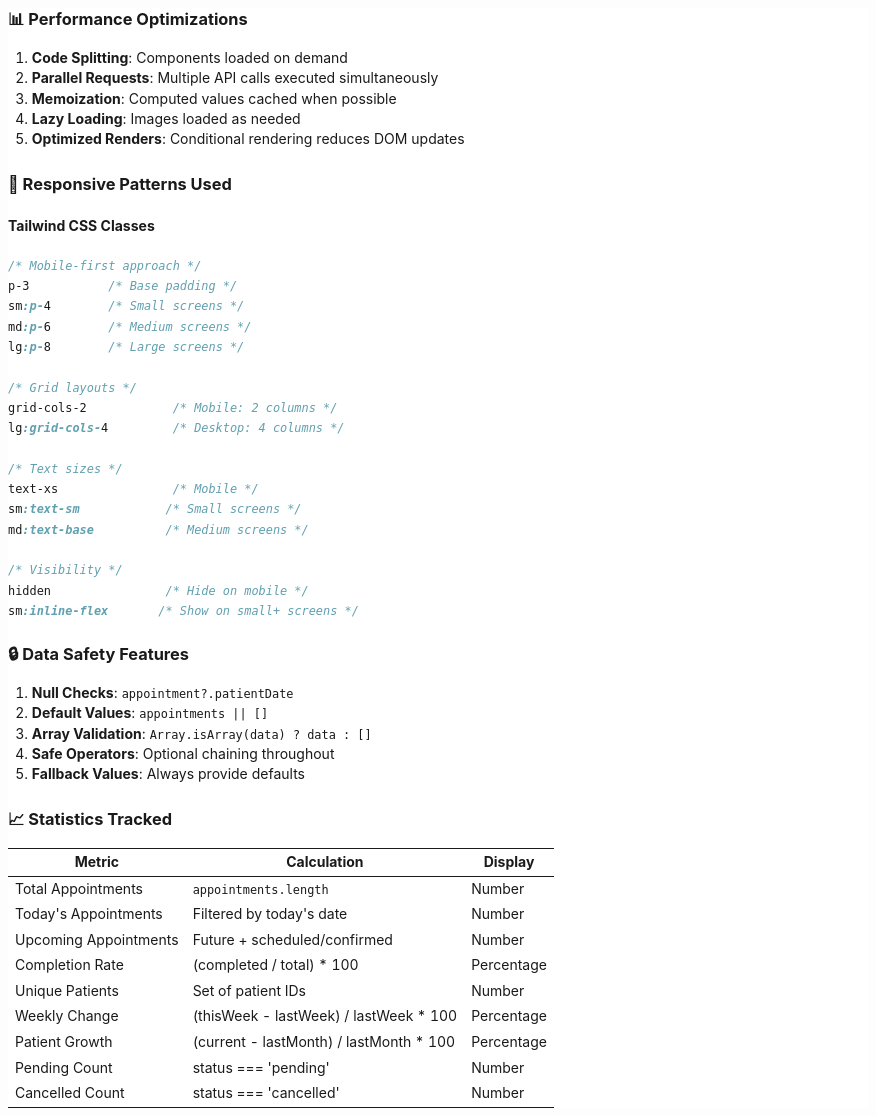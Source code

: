 ### 📊 Performance Optimizations

1. **Code Splitting**: Components loaded on demand
2. **Parallel Requests**: Multiple API calls executed simultaneously
3. **Memoization**: Computed values cached when possible
4. **Lazy Loading**: Images loaded as needed
5. **Optimized Renders**: Conditional rendering reduces DOM updates

### 🎯 Responsive Patterns Used

#### **Tailwind CSS Classes**

```css
/* Mobile-first approach */
p-3           /* Base padding */
sm:p-4        /* Small screens */
md:p-6        /* Medium screens */
lg:p-8        /* Large screens */

/* Grid layouts */
grid-cols-2            /* Mobile: 2 columns */
lg:grid-cols-4         /* Desktop: 4 columns */

/* Text sizes */
text-xs                /* Mobile */
sm:text-sm            /* Small screens */
md:text-base          /* Medium screens */

/* Visibility */
hidden                /* Hide on mobile */
sm:inline-flex       /* Show on small+ screens */
```

### 🔒 Data Safety Features

1. **Null Checks**: `appointment?.patientDate`
2. **Default Values**: `appointments || []`
3. **Array Validation**: `Array.isArray(data) ? data : []`
4. **Safe Operators**: Optional chaining throughout
5. **Fallback Values**: Always provide defaults

### 📈 Statistics Tracked

| Metric                | Calculation                              | Display    |
| --------------------- | ---------------------------------------- | ---------- |
| Total Appointments    | `appointments.length`                    | Number     |
| Today's Appointments  | Filtered by today's date                 | Number     |
| Upcoming Appointments | Future + scheduled/confirmed             | Number     |
| Completion Rate       | (completed / total) \* 100               | Percentage |
| Unique Patients       | Set of patient IDs                       | Number     |
| Weekly Change         | (thisWeek - lastWeek) / lastWeek \* 100  | Percentage |
| Patient Growth        | (current - lastMonth) / lastMonth \* 100 | Percentage |
| Pending Count         | status === 'pending'                     | Number     |
| Cancelled Count       | status === 'cancelled'                   | Number     |

